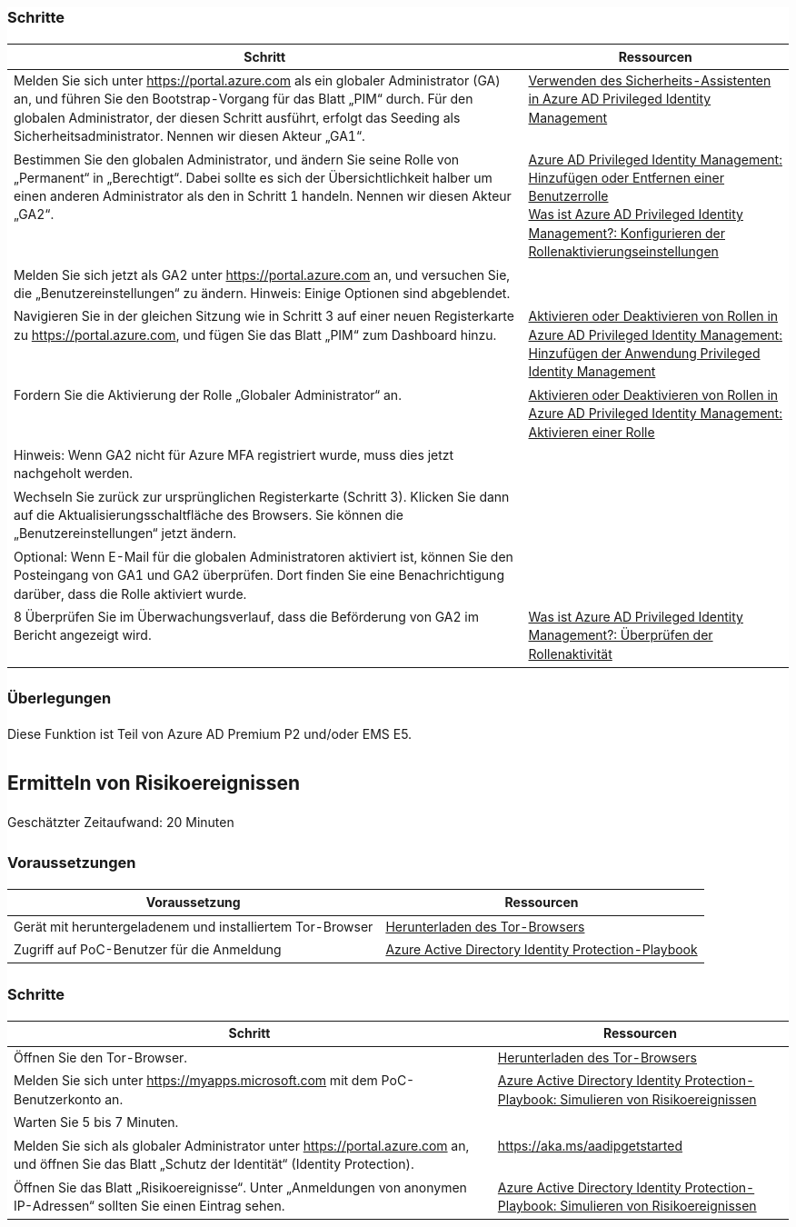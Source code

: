 
### <a name="steps"></a>Schritte

| Schritt | Ressourcen |
| --- | --- |
| Melden Sie sich unter https://portal.azure.com als ein globaler Administrator (GA) an, und führen Sie den Bootstrap-Vorgang für das Blatt „PIM“ durch. Für den globalen Administrator, der diesen Schritt ausführt, erfolgt das Seeding als Sicherheitsadministrator.  Nennen wir diesen Akteur „GA1“. | [Verwenden des Sicherheits-Assistenten in Azure AD Privileged Identity Management](active-directory-privileged-identity-management-security-wizard.md) |
| Bestimmen Sie den globalen Administrator, und ändern Sie seine Rolle von „Permanent“ in „Berechtigt“. Dabei sollte es sich der Übersichtlichkeit halber um einen anderen Administrator als den in Schritt 1 handeln. Nennen wir diesen Akteur „GA2“. | [Azure AD Privileged Identity Management: Hinzufügen oder Entfernen einer Benutzerrolle](active-directory-privileged-identity-management-how-to-add-role-to-user.md)<br/>[Was ist Azure AD Privileged Identity Management?: Konfigurieren der Rollenaktivierungseinstellungen](active-directory-privileged-identity-management-configure.md#configure-the-role-activation-settings)  |
| Melden Sie sich jetzt als GA2 unter https://portal.azure.com an, und versuchen Sie, die „Benutzereinstellungen“ zu ändern. Hinweis: Einige Optionen sind abgeblendet. | |
| Navigieren Sie in der gleichen Sitzung wie in Schritt 3 auf einer neuen Registerkarte zu https://portal.azure.com, und fügen Sie das Blatt „PIM“ zum Dashboard hinzu. | [Aktivieren oder Deaktivieren von Rollen in Azure AD Privileged Identity Management: Hinzufügen der Anwendung Privileged Identity Management](active-directory-privileged-identity-management-how-to-activate-role.md#add-the-privileged-identity-management-application) |
| Fordern Sie die Aktivierung der Rolle „Globaler Administrator“ an. | [Aktivieren oder Deaktivieren von Rollen in Azure AD Privileged Identity Management: Aktivieren einer Rolle](active-directory-privileged-identity-management-how-to-activate-role.md#activate-a-role) |
| Hinweis: Wenn GA2 nicht für Azure MFA registriert wurde, muss dies jetzt nachgeholt werden. |  |
| Wechseln Sie zurück zur ursprünglichen Registerkarte (Schritt 3). Klicken Sie dann auf die Aktualisierungsschaltfläche des Browsers. Sie können die „Benutzereinstellungen“ jetzt ändern. | |
| Optional: Wenn E-Mail für die globalen Administratoren aktiviert ist, können Sie den Posteingang von GA1 und GA2 überprüfen. Dort finden Sie eine Benachrichtigung darüber, dass die Rolle aktiviert wurde. |  |
| 8    Überprüfen Sie im Überwachungsverlauf, dass die Beförderung von GA2 im Bericht angezeigt wird. | [Was ist Azure AD Privileged Identity Management?: Überprüfen der Rollenaktivität](active-directory-privileged-identity-management-configure.md#review-role-activity) |

### <a name="considerations"></a>Überlegungen

Diese Funktion ist Teil von Azure AD Premium P2 und/oder EMS E5.

## <a name="discovering-risk-events"></a>Ermitteln von Risikoereignissen

Geschätzter Zeitaufwand: 20 Minuten

### <a name="pre-requisites"></a>Voraussetzungen

| Voraussetzung | Ressourcen |
| --- | --- |
| Gerät mit heruntergeladenem und installiertem Tor-Browser | [Herunterladen des Tor-Browsers](https://www.torproject.org/projects/torbrowser.html.en#downloads) |
| Zugriff auf PoC-Benutzer für die Anmeldung | [Azure Active Directory Identity Protection-Playbook](active-directory-identityprotection-playbook.md) |

### <a name="steps"></a>Schritte

| Schritt | Ressourcen |
| --- | --- |
| Öffnen Sie den Tor-Browser. | [Herunterladen des Tor-Browsers](https://www.torproject.org/projects/torbrowser.html.en#downloads) |
| Melden Sie sich unter https://myapps.microsoft.com mit dem PoC-Benutzerkonto an. | [Azure Active Directory Identity Protection-Playbook: Simulieren von Risikoereignissen](active-directory-identityprotection-playbook.md#simulating-risk-events) |
| Warten Sie 5 bis 7 Minuten. |  |
| Melden Sie sich als globaler Administrator unter https://portal.azure.com an, und öffnen Sie das Blatt „Schutz der Identität“ (Identity Protection). | https://aka.ms/aadipgetstarted |
| Öffnen Sie das Blatt „Risikoereignisse“. Unter „Anmeldungen von anonymen IP-Adressen“ sollten Sie einen Eintrag sehen.  | [Azure Active Directory Identity Protection-Playbook: Simulieren von Risikoereignissen](active-directory-identityprotection-playbook.md#simulating-risk-events) |

